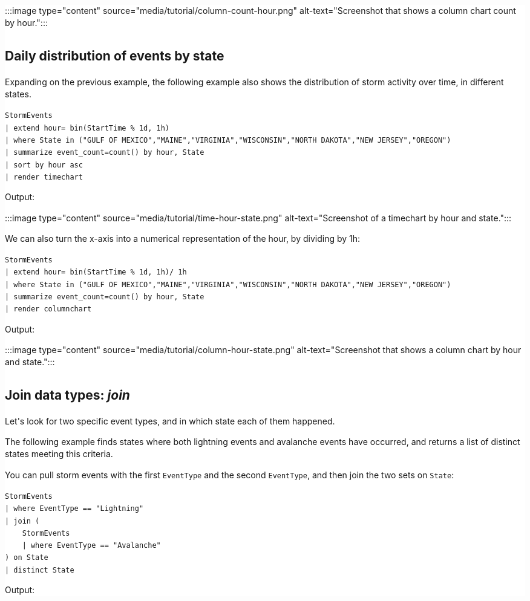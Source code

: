 :::image type="content" source="media/tutorial/column-count-hour.png" alt-text="Screenshot that shows a column chart count by hour.":::

## Daily distribution of events by state

Expanding on the previous example, the following example also shows the distribution of storm activity over time, in different states. 


```kusto
StormEvents
| extend hour= bin(StartTime % 1d, 1h)
| where State in ("GULF OF MEXICO","MAINE","VIRGINIA","WISCONSIN","NORTH DAKOTA","NEW JERSEY","OREGON")
| summarize event_count=count() by hour, State
| sort by hour asc
| render timechart
```

Output:

:::image type="content" source="media/tutorial/time-hour-state.png" alt-text="Screenshot of a timechart by hour and state.":::

We can also turn the x-axis into a numerical representation of the hour, by dividing by 1h:


```kusto
StormEvents
| extend hour= bin(StartTime % 1d, 1h)/ 1h
| where State in ("GULF OF MEXICO","MAINE","VIRGINIA","WISCONSIN","NORTH DAKOTA","NEW JERSEY","OREGON")
| summarize event_count=count() by hour, State
| render columnchart
```

Output:

:::image type="content" source="media/tutorial/column-hour-state.png" alt-text="Screenshot that shows a column chart by hour and state.":::

## Join data types: *join*

Let's look for two specific event types, and in which state each of them happened.

The following example finds states where both lightning events and avalanche events have occurred, and returns a list of distinct states meeting this criteria.

You can pull storm events with the first `EventType` and the second `EventType`, and then join the two sets on `State`:


```kusto
StormEvents
| where EventType == "Lightning"
| join (
    StormEvents 
    | where EventType == "Avalanche"
) on State  
| distinct State
```
Output:

